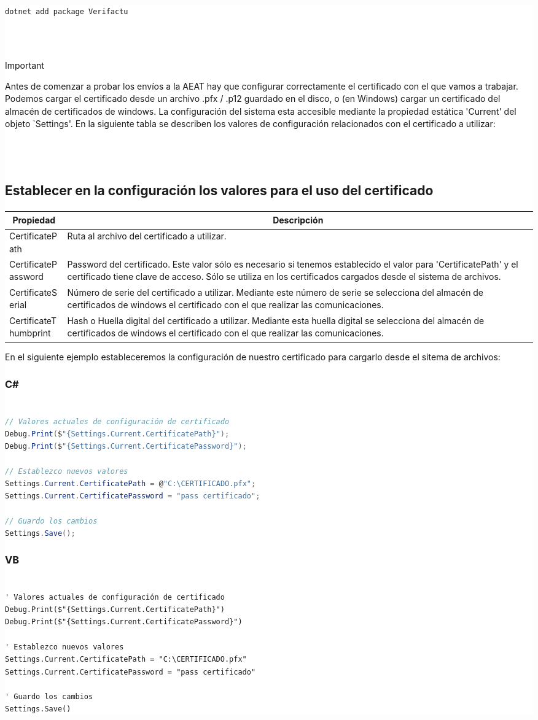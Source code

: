 `dotnet add package Verifactu`

<br>
<br>
 
> [!IMPORTANT]
> Antes de comenzar a probar los envíos a la AEAT hay que configurar correctamente el certificado con el que vamos a trabajar.
> Podemos cargar el certificado desde un archivo .pfx / .p12 guardado en el disco, o (en Windows) cargar un certificado del  almacén de certificados de windows. La configuración del sistema esta accesible mediante la propiedad estática 'Current' del objeto `Settings'. En la siguiente tabla se describen los valores de configuración relacionados con el   certificado a utilizar:

<br>
<br>

## Establecer en la configuración los valores para el uso del certificado


| Propiedad  | Descripción |
| ------------- | ------------- |
| CertificatePath  | Ruta al archivo del certificado a utilizar.   |
| CertificatePassword  | Password del certificado. Este valor sólo es necesario si tenemos establecido el valor para 'CertificatePath' y el certificado tiene clave de acceso. Sólo se utiliza en los certificados cargados desde el sistema de archivos.  |
| CertificateSerial  | Número de serie del certificado a utilizar. Mediante este número de serie se selecciona del almacén de certificados de windows el certificado con el que realizar las comunicaciones.  |
| CertificateThumbprint  | Hash o Huella digital del certificado a utilizar. Mediante esta huella digital se selecciona del almacén de certificados de windows el certificado con el que realizar las comunicaciones.    |

En el siguiente ejemplo estableceremos la configuración de nuestro certificado para cargarlo desde el sitema de archivos:

### C#
```C#

// Valores actuales de configuración de certificado
Debug.Print($"{Settings.Current.CertificatePath}");
Debug.Print($"{Settings.Current.CertificatePassword}");

// Establezco nuevos valores
Settings.Current.CertificatePath = @"C:\CERTIFICADO.pfx";
Settings.Current.CertificatePassword = "pass certificado";

// Guardo los cambios
Settings.Save();

```

### VB
```VB

' Valores actuales de configuración de certificado
Debug.Print($"{Settings.Current.CertificatePath}")
Debug.Print($"{Settings.Current.CertificatePassword}")

' Establezco nuevos valores
Settings.Current.CertificatePath = "C:\CERTIFICADO.pfx"
Settings.Current.CertificatePassword = "pass certificado"

' Guardo los cambios
Settings.Save()

```
